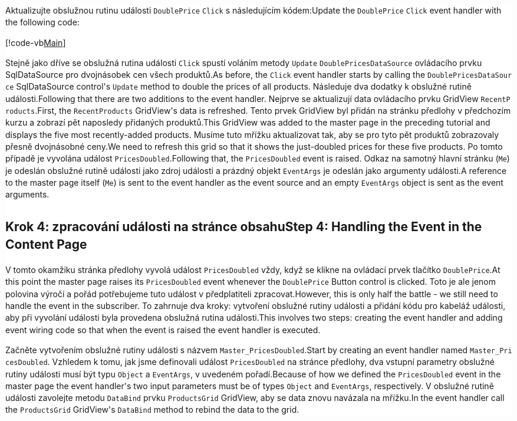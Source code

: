 <span data-ttu-id="a93b2-218">Aktualizujte obslužnou rutinu události `DoublePrice` `Click` s následujícím kódem:</span><span class="sxs-lookup"><span data-stu-id="a93b2-218">Update the `DoublePrice` `Click` event handler with the following code:</span></span>

[!code-vb[Main](interacting-with-the-content-page-from-the-master-page-vb/samples/sample9.vb)]

<span data-ttu-id="a93b2-219">Stejně jako dříve se obslužná rutina události `Click` spustí voláním metody `Update` `DoublePricesDataSource` ovládacího prvku SqlDataSource pro dvojnásobek cen všech produktů.</span><span class="sxs-lookup"><span data-stu-id="a93b2-219">As before, the `Click` event handler starts by calling the `DoublePricesDataSource` SqlDataSource control's `Update` method to double the prices of all products.</span></span> <span data-ttu-id="a93b2-220">Následuje dva dodatky k obslužné rutině události.</span><span class="sxs-lookup"><span data-stu-id="a93b2-220">Following that there are two additions to the event handler.</span></span> <span data-ttu-id="a93b2-221">Nejprve se aktualizují data ovládacího prvku GridView `RecentProducts`.</span><span class="sxs-lookup"><span data-stu-id="a93b2-221">First, the `RecentProducts` GridView's data is refreshed.</span></span> <span data-ttu-id="a93b2-222">Tento prvek GridView byl přidán na stránku předlohy v předchozím kurzu a zobrazí pět naposledy přidaných produktů.</span><span class="sxs-lookup"><span data-stu-id="a93b2-222">This GridView was added to the master page in the preceding tutorial and displays the five most recently-added products.</span></span> <span data-ttu-id="a93b2-223">Musíme tuto mřížku aktualizovat tak, aby se pro tyto pět produktů zobrazovaly přesně dvojnásobné ceny.</span><span class="sxs-lookup"><span data-stu-id="a93b2-223">We need to refresh this grid so that it shows the just-doubled prices for these five products.</span></span> <span data-ttu-id="a93b2-224">Po tomto případě je vyvolána událost `PricesDoubled`.</span><span class="sxs-lookup"><span data-stu-id="a93b2-224">Following that, the `PricesDoubled` event is raised.</span></span> <span data-ttu-id="a93b2-225">Odkaz na samotný hlavní stránku (`Me`) je odeslán obslužné rutině události jako zdroj události a prázdný objekt `EventArgs` je odeslán jako argumenty události.</span><span class="sxs-lookup"><span data-stu-id="a93b2-225">A reference to the master page itself (`Me`) is sent to the event handler as the event source and an empty `EventArgs` object is sent as the event arguments.</span></span>

## <a name="step-4-handling-the-event-in-the-content-page"></a><span data-ttu-id="a93b2-226">Krok 4: zpracování události na stránce obsahu</span><span class="sxs-lookup"><span data-stu-id="a93b2-226">Step 4: Handling the Event in the Content Page</span></span>

<span data-ttu-id="a93b2-227">V tomto okamžiku stránka předlohy vyvolá událost `PricesDoubled` vždy, když se klikne na ovládací prvek tlačítko `DoublePrice`.</span><span class="sxs-lookup"><span data-stu-id="a93b2-227">At this point the master page raises its `PricesDoubled` event whenever the `DoublePrice` Button control is clicked.</span></span> <span data-ttu-id="a93b2-228">Toto je ale jenom polovina výročí a pořád potřebujeme tuto událost v předplatiteli zpracovat.</span><span class="sxs-lookup"><span data-stu-id="a93b2-228">However, this is only half the battle - we still need to handle the event in the subscriber.</span></span> <span data-ttu-id="a93b2-229">To zahrnuje dva kroky: vytvoření obslužné rutiny události a přidání kódu pro kabeláž události, aby při vyvolání události byla provedena obslužná rutina události.</span><span class="sxs-lookup"><span data-stu-id="a93b2-229">This involves two steps: creating the event handler and adding event wiring code so that when the event is raised the event handler is executed.</span></span>

<span data-ttu-id="a93b2-230">Začněte vytvořením obslužné rutiny události s názvem `Master_PricesDoubled`.</span><span class="sxs-lookup"><span data-stu-id="a93b2-230">Start by creating an event handler named `Master_PricesDoubled`.</span></span> <span data-ttu-id="a93b2-231">Vzhledem k tomu, jak jsme definovali událost `PricesDoubled` na stránce předlohy, dva vstupní parametry obslužné rutiny události musí být typu `Object` a `EventArgs`, v uvedeném pořadí.</span><span class="sxs-lookup"><span data-stu-id="a93b2-231">Because of how we defined the `PricesDoubled` event in the master page the event handler's two input parameters must be of types `Object` and `EventArgs`, respectively.</span></span> <span data-ttu-id="a93b2-232">V obslužné rutině události zavolejte metodu `DataBind` prvku `ProductsGrid` GridView, aby se data znovu navázala na mřížku.</span><span class="sxs-lookup"><span data-stu-id="a93b2-232">In the event handler call the `ProductsGrid` GridView's `DataBind` method to rebind the data to the grid.</span></span>
